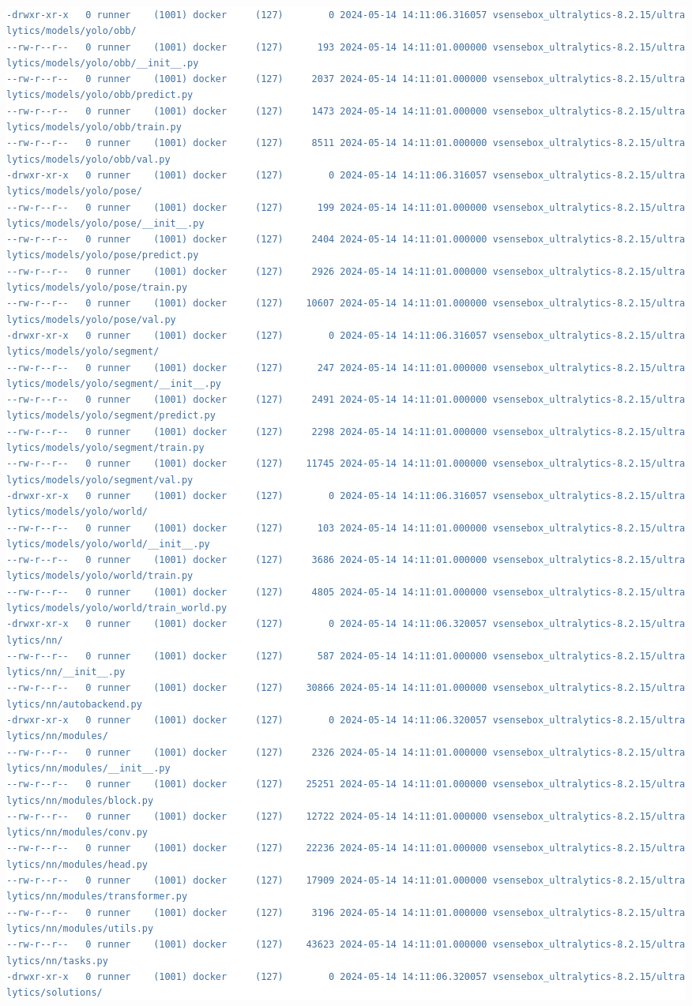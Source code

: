 ```diff
-drwxr-xr-x   0 runner    (1001) docker     (127)        0 2024-05-14 14:11:06.316057 vsensebox_ultralytics-8.2.15/ultralytics/models/yolo/obb/
--rw-r--r--   0 runner    (1001) docker     (127)      193 2024-05-14 14:11:01.000000 vsensebox_ultralytics-8.2.15/ultralytics/models/yolo/obb/__init__.py
--rw-r--r--   0 runner    (1001) docker     (127)     2037 2024-05-14 14:11:01.000000 vsensebox_ultralytics-8.2.15/ultralytics/models/yolo/obb/predict.py
--rw-r--r--   0 runner    (1001) docker     (127)     1473 2024-05-14 14:11:01.000000 vsensebox_ultralytics-8.2.15/ultralytics/models/yolo/obb/train.py
--rw-r--r--   0 runner    (1001) docker     (127)     8511 2024-05-14 14:11:01.000000 vsensebox_ultralytics-8.2.15/ultralytics/models/yolo/obb/val.py
-drwxr-xr-x   0 runner    (1001) docker     (127)        0 2024-05-14 14:11:06.316057 vsensebox_ultralytics-8.2.15/ultralytics/models/yolo/pose/
--rw-r--r--   0 runner    (1001) docker     (127)      199 2024-05-14 14:11:01.000000 vsensebox_ultralytics-8.2.15/ultralytics/models/yolo/pose/__init__.py
--rw-r--r--   0 runner    (1001) docker     (127)     2404 2024-05-14 14:11:01.000000 vsensebox_ultralytics-8.2.15/ultralytics/models/yolo/pose/predict.py
--rw-r--r--   0 runner    (1001) docker     (127)     2926 2024-05-14 14:11:01.000000 vsensebox_ultralytics-8.2.15/ultralytics/models/yolo/pose/train.py
--rw-r--r--   0 runner    (1001) docker     (127)    10607 2024-05-14 14:11:01.000000 vsensebox_ultralytics-8.2.15/ultralytics/models/yolo/pose/val.py
-drwxr-xr-x   0 runner    (1001) docker     (127)        0 2024-05-14 14:11:06.316057 vsensebox_ultralytics-8.2.15/ultralytics/models/yolo/segment/
--rw-r--r--   0 runner    (1001) docker     (127)      247 2024-05-14 14:11:01.000000 vsensebox_ultralytics-8.2.15/ultralytics/models/yolo/segment/__init__.py
--rw-r--r--   0 runner    (1001) docker     (127)     2491 2024-05-14 14:11:01.000000 vsensebox_ultralytics-8.2.15/ultralytics/models/yolo/segment/predict.py
--rw-r--r--   0 runner    (1001) docker     (127)     2298 2024-05-14 14:11:01.000000 vsensebox_ultralytics-8.2.15/ultralytics/models/yolo/segment/train.py
--rw-r--r--   0 runner    (1001) docker     (127)    11745 2024-05-14 14:11:01.000000 vsensebox_ultralytics-8.2.15/ultralytics/models/yolo/segment/val.py
-drwxr-xr-x   0 runner    (1001) docker     (127)        0 2024-05-14 14:11:06.316057 vsensebox_ultralytics-8.2.15/ultralytics/models/yolo/world/
--rw-r--r--   0 runner    (1001) docker     (127)      103 2024-05-14 14:11:01.000000 vsensebox_ultralytics-8.2.15/ultralytics/models/yolo/world/__init__.py
--rw-r--r--   0 runner    (1001) docker     (127)     3686 2024-05-14 14:11:01.000000 vsensebox_ultralytics-8.2.15/ultralytics/models/yolo/world/train.py
--rw-r--r--   0 runner    (1001) docker     (127)     4805 2024-05-14 14:11:01.000000 vsensebox_ultralytics-8.2.15/ultralytics/models/yolo/world/train_world.py
-drwxr-xr-x   0 runner    (1001) docker     (127)        0 2024-05-14 14:11:06.320057 vsensebox_ultralytics-8.2.15/ultralytics/nn/
--rw-r--r--   0 runner    (1001) docker     (127)      587 2024-05-14 14:11:01.000000 vsensebox_ultralytics-8.2.15/ultralytics/nn/__init__.py
--rw-r--r--   0 runner    (1001) docker     (127)    30866 2024-05-14 14:11:01.000000 vsensebox_ultralytics-8.2.15/ultralytics/nn/autobackend.py
-drwxr-xr-x   0 runner    (1001) docker     (127)        0 2024-05-14 14:11:06.320057 vsensebox_ultralytics-8.2.15/ultralytics/nn/modules/
--rw-r--r--   0 runner    (1001) docker     (127)     2326 2024-05-14 14:11:01.000000 vsensebox_ultralytics-8.2.15/ultralytics/nn/modules/__init__.py
--rw-r--r--   0 runner    (1001) docker     (127)    25251 2024-05-14 14:11:01.000000 vsensebox_ultralytics-8.2.15/ultralytics/nn/modules/block.py
--rw-r--r--   0 runner    (1001) docker     (127)    12722 2024-05-14 14:11:01.000000 vsensebox_ultralytics-8.2.15/ultralytics/nn/modules/conv.py
--rw-r--r--   0 runner    (1001) docker     (127)    22236 2024-05-14 14:11:01.000000 vsensebox_ultralytics-8.2.15/ultralytics/nn/modules/head.py
--rw-r--r--   0 runner    (1001) docker     (127)    17909 2024-05-14 14:11:01.000000 vsensebox_ultralytics-8.2.15/ultralytics/nn/modules/transformer.py
--rw-r--r--   0 runner    (1001) docker     (127)     3196 2024-05-14 14:11:01.000000 vsensebox_ultralytics-8.2.15/ultralytics/nn/modules/utils.py
--rw-r--r--   0 runner    (1001) docker     (127)    43623 2024-05-14 14:11:01.000000 vsensebox_ultralytics-8.2.15/ultralytics/nn/tasks.py
-drwxr-xr-x   0 runner    (1001) docker     (127)        0 2024-05-14 14:11:06.320057 vsensebox_ultralytics-8.2.15/ultralytics/solutions/
```